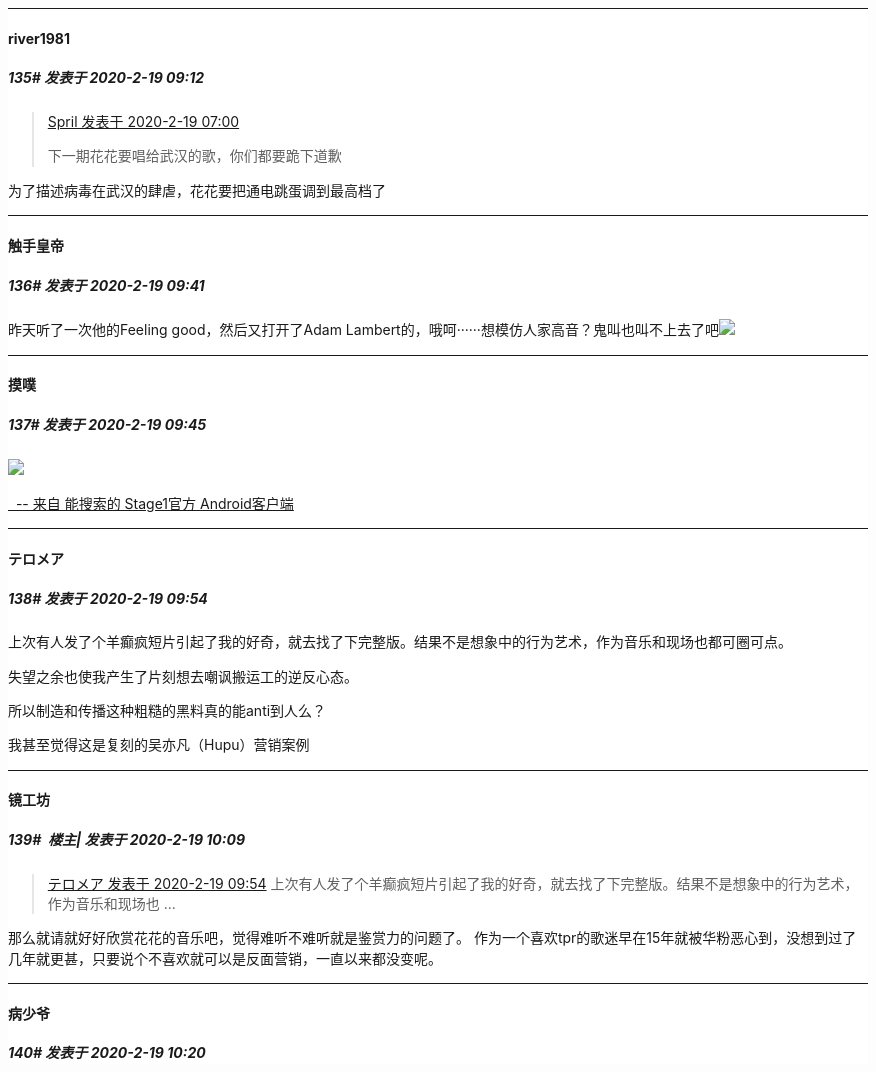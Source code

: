
-----

####  river1981  
##### 135#       发表于 2020-2-19 09:12


<blockquote><a href="httphttps://bbs.saraba1st.com/2b/forum.php?mod=redirect&amp;goto=findpost&amp;pid=46457456&amp;ptid=1914348" target="_blank">Spril 发表于 2020-2-19 07:00</a>

下一期花花要唱给武汉的歌，你们都要跪下道歉</blockquote>
为了描述病毒在武汉的肆虐，花花要把通电跳蛋调到最高档了


-----

####  触手皇帝  
##### 136#       发表于 2020-2-19 09:41


昨天听了一次他的Feeling good，然后又打开了Adam Lambert的，哦呵······想模仿人家高音？鬼叫也叫不上去了吧<img src="https://static.saraba1st.com/image/smiley/face2017/067.png" referrerpolicy="no-referrer">


-----

####  摸噗  
##### 137#       发表于 2020-2-19 09:45


<img src="https://static.saraba1st.com/image/smiley/face2017/065.png" referrerpolicy="no-referrer">

[  -- 来自 能搜索的 Stage1官方 Android客户端](https://www.coolapk.com/apk/140634)


-----

####  テロメア  
##### 138#       发表于 2020-2-19 09:54


上次有人发了个羊癫疯短片引起了我的好奇，就去找了下完整版。结果不是想象中的行为艺术，作为音乐和现场也都可圈可点。

失望之余也使我产生了片刻想去嘲讽搬运工的逆反心态。


所以制造和传播这种粗糙的黑料真的能anti到人么？

我甚至觉得这是复刻的吴亦凡（Hupu）营销案例


-----

####  镜工坊  
##### 139#         楼主| 发表于 2020-2-19 10:09


<blockquote><a href="httphttps://bbs.saraba1st.com/2b/forum.php?mod=redirect&amp;goto=findpost&amp;pid=46458203&amp;ptid=1914348" target="_blank">テロメア 发表于 2020-2-19 09:54</a>
上次有人发了个羊癫疯短片引起了我的好奇，就去找了下完整版。结果不是想象中的行为艺术，作为音乐和现场也 ...</blockquote>
那么就请就好好欣赏花花的音乐吧，觉得难听不难听就是鉴赏力的问题了。
作为一个喜欢tpr的歌迷早在15年就被华粉恶心到，没想到过了几年就更甚，只要说个不喜欢就可以是反面营销，一直以来都没变呢。


-----

####  病少爷  
##### 140#       发表于 2020-2-19 10:20


